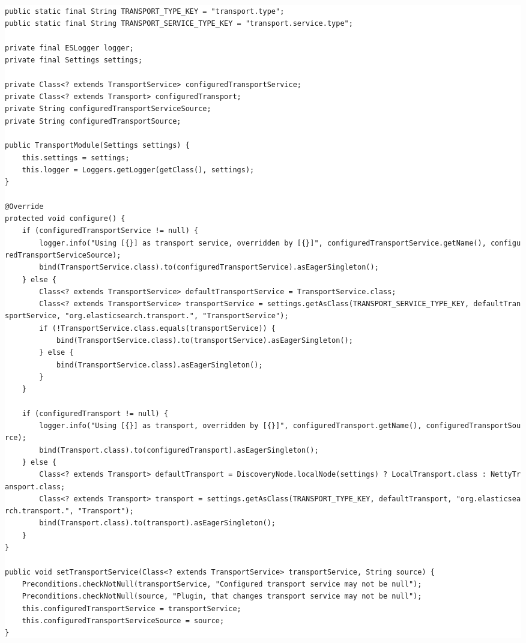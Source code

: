    public static final String TRANSPORT_TYPE_KEY = "transport.type";
    public static final String TRANSPORT_SERVICE_TYPE_KEY = "transport.service.type";

    private final ESLogger logger;
    private final Settings settings;

    private Class<? extends TransportService> configuredTransportService;
    private Class<? extends Transport> configuredTransport;
    private String configuredTransportServiceSource;
    private String configuredTransportSource;

    public TransportModule(Settings settings) {
        this.settings = settings;
        this.logger = Loggers.getLogger(getClass(), settings);
    }

    @Override
    protected void configure() {
        if (configuredTransportService != null) {
            logger.info("Using [{}] as transport service, overridden by [{}]", configuredTransportService.getName(), configuredTransportServiceSource);
            bind(TransportService.class).to(configuredTransportService).asEagerSingleton();
        } else {
            Class<? extends TransportService> defaultTransportService = TransportService.class;
            Class<? extends TransportService> transportService = settings.getAsClass(TRANSPORT_SERVICE_TYPE_KEY, defaultTransportService, "org.elasticsearch.transport.", "TransportService");
            if (!TransportService.class.equals(transportService)) {
                bind(TransportService.class).to(transportService).asEagerSingleton();
            } else {
                bind(TransportService.class).asEagerSingleton();
            }
        }

        if (configuredTransport != null) {
            logger.info("Using [{}] as transport, overridden by [{}]", configuredTransport.getName(), configuredTransportSource);
            bind(Transport.class).to(configuredTransport).asEagerSingleton();
        } else {
            Class<? extends Transport> defaultTransport = DiscoveryNode.localNode(settings) ? LocalTransport.class : NettyTransport.class;
            Class<? extends Transport> transport = settings.getAsClass(TRANSPORT_TYPE_KEY, defaultTransport, "org.elasticsearch.transport.", "Transport");
            bind(Transport.class).to(transport).asEagerSingleton();
        }
    }

    public void setTransportService(Class<? extends TransportService> transportService, String source) {
        Preconditions.checkNotNull(transportService, "Configured transport service may not be null");
        Preconditions.checkNotNull(source, "Plugin, that changes transport service may not be null");
        this.configuredTransportService = transportService;
        this.configuredTransportServiceSource = source;
    }
